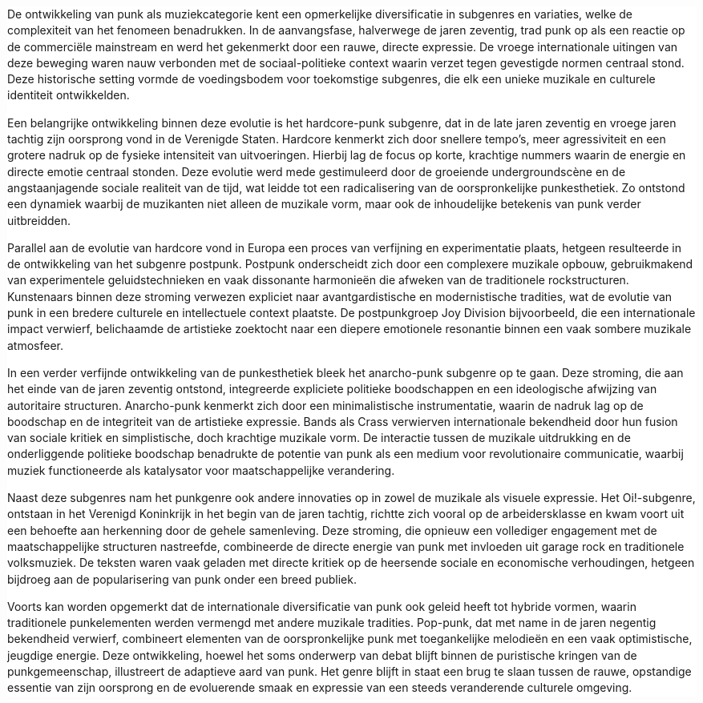 De ontwikkeling van punk als muziekcategorie kent een opmerkelijke diversificatie in subgenres en
variaties, welke de complexiteit van het fenomeen benadrukken. In de aanvangsfase, halverwege de
jaren zeventig, trad punk op als een reactie op de commerciële mainstream en werd het gekenmerkt
door een rauwe, directe expressie. De vroege internationale uitingen van deze beweging waren nauw
verbonden met de sociaal-politieke context waarin verzet tegen gevestigde normen centraal stond.
Deze historische setting vormde de voedingsbodem voor toekomstige subgenres, die elk een unieke
muzikale en culturele identiteit ontwikkelden.

Een belangrijke ontwikkeling binnen deze evolutie is het hardcore-punk subgenre, dat in de late
jaren zeventig en vroege jaren tachtig zijn oorsprong vond in de Verenigde Staten. Hardcore kenmerkt
zich door snellere tempo’s, meer agressiviteit en een grotere nadruk op de fysieke intensiteit van
uitvoeringen. Hierbij lag de focus op korte, krachtige nummers waarin de energie en directe emotie
centraal stonden. Deze evolutie werd mede gestimuleerd door de groeiende undergroundscène en de
angstaanjagende sociale realiteit van de tijd, wat leidde tot een radicalisering van de
oorspronkelijke punkesthetiek. Zo ontstond een dynamiek waarbij de muzikanten niet alleen de
muzikale vorm, maar ook de inhoudelijke betekenis van punk verder uitbreidden.

Parallel aan de evolutie van hardcore vond in Europa een proces van verfijning en experimentatie
plaats, hetgeen resulteerde in de ontwikkeling van het subgenre postpunk. Postpunk onderscheidt zich
door een complexere muzikale opbouw, gebruikmakend van experimentele geluidstechnieken en vaak
dissonante harmonieën die afweken van de traditionele rockstructuren. Kunstenaars binnen deze
stroming verwezen expliciet naar avantgardistische en modernistische tradities, wat de evolutie van
punk in een bredere culturele en intellectuele context plaatste. De postpunkgroep Joy Division
bijvoorbeeld, die een internationale impact verwierf, belichaamde de artistieke zoektocht naar een
diepere emotionele resonantie binnen een vaak sombere muzikale atmosfeer.

In een verder verfijnde ontwikkeling van de punkesthetiek bleek het anarcho-punk subgenre op te
gaan. Deze stroming, die aan het einde van de jaren zeventig ontstond, integreerde expliciete
politieke boodschappen en een ideologische afwijzing van autoritaire structuren. Anarcho-punk
kenmerkt zich door een minimalistische instrumentatie, waarin de nadruk lag op de boodschap en de
integriteit van de artistieke expressie. Bands als Crass verwierven internationale bekendheid door
hun fusion van sociale kritiek en simplistische, doch krachtige muzikale vorm. De interactie tussen
de muzikale uitdrukking en de onderliggende politieke boodschap benadrukte de potentie van punk als
een medium voor revolutionaire communicatie, waarbij muziek functioneerde als katalysator voor
maatschappelijke verandering.

Naast deze subgenres nam het punkgenre ook andere innovaties op in zowel de muzikale als visuele
expressie. Het Oi!-subgenre, ontstaan in het Verenigd Koninkrijk in het begin van de jaren tachtig,
richtte zich vooral op de arbeidersklasse en kwam voort uit een behoefte aan herkenning door de
gehele samenleving. Deze stroming, die opnieuw een vollediger engagement met de maatschappelijke
structuren nastreefde, combineerde de directe energie van punk met invloeden uit garage rock en
traditionele volksmuziek. De teksten waren vaak geladen met directe kritiek op de heersende sociale
en economische verhoudingen, hetgeen bijdroeg aan de popularisering van punk onder een breed
publiek.

Voorts kan worden opgemerkt dat de internationale diversificatie van punk ook geleid heeft tot
hybride vormen, waarin traditionele punkelementen werden vermengd met andere muzikale tradities.
Pop-punk, dat met name in de jaren negentig bekendheid verwierf, combineert elementen van de
oorspronkelijke punk met toegankelijke melodieën en een vaak optimistische, jeugdige energie. Deze
ontwikkeling, hoewel het soms onderwerp van debat blijft binnen de puristische kringen van de
punkgemeenschap, illustreert de adaptieve aard van punk. Het genre blijft in staat een brug te slaan
tussen de rauwe, opstandige essentie van zijn oorsprong en de evoluerende smaak en expressie van een
steeds veranderende culturele omgeving.
